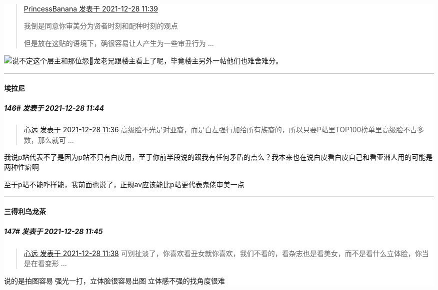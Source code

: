 <blockquote><a href="httphttps://bbs.saraba1st.com/2b/forum.php?mod=redirect&amp;goto=findpost&amp;pid=54073341&amp;ptid=2044428" target="_blank">PrincessBanana 发表于 2021-12-28 11:39</a>

我倒是同意你审美分为贤者时刻和配种时刻的观点

但是放在这贴的语境下，确很容易让人产生为一些审丑行为 ...</blockquote>
<img src="https://static.saraba1st.com/image/smiley/face2017/048.png" referrerpolicy="no-referrer">说不定这个层主和那位怨🐯龙老兄跟楼主看上了呢，毕竟楼主另外一帖他们也难舍难分。

*****

####  埃拉尼  
##### 146#       发表于 2021-12-28 11:44

<blockquote><a href="httphttps://bbs.saraba1st.com/2b/forum.php?mod=redirect&amp;goto=findpost&amp;pid=54073292&amp;ptid=2044428" target="_blank">心远 发表于 2021-12-28 11:36</a>
高级脸不光是对亚裔，而是白左强行加给所有族裔的，所以只要P站里TOP100榜单里高级脸不占多数，那么就可 ...</blockquote>
我说p站代表不了是因为p站不只有白皮用，至于你前半段说的跟我有任何矛盾的点么？我本来也在说白皮看白皮自己和看亚洲人用的可能是两种性癖啊

至于p站不能咋样能，我前面也说了，正规av应该能比p站更代表鬼佬审美一点

*****

####  三得利乌龙茶  
##### 147#       发表于 2021-12-28 11:45

<blockquote><a href="httphttps://bbs.saraba1st.com/2b/forum.php?mod=redirect&amp;goto=findpost&amp;pid=54073329&amp;ptid=2044428" target="_blank">心远 发表于 2021-12-28 11:38</a>
可别扯淡了，你喜欢看丑女就你喜欢，我们不看的，看杂志也是看美女，而不是看什么立体脸，你当是在看变形 ...</blockquote>
说的是拍图容易
强光一打，立体脸很容易出图
立体感不强的找角度很难
